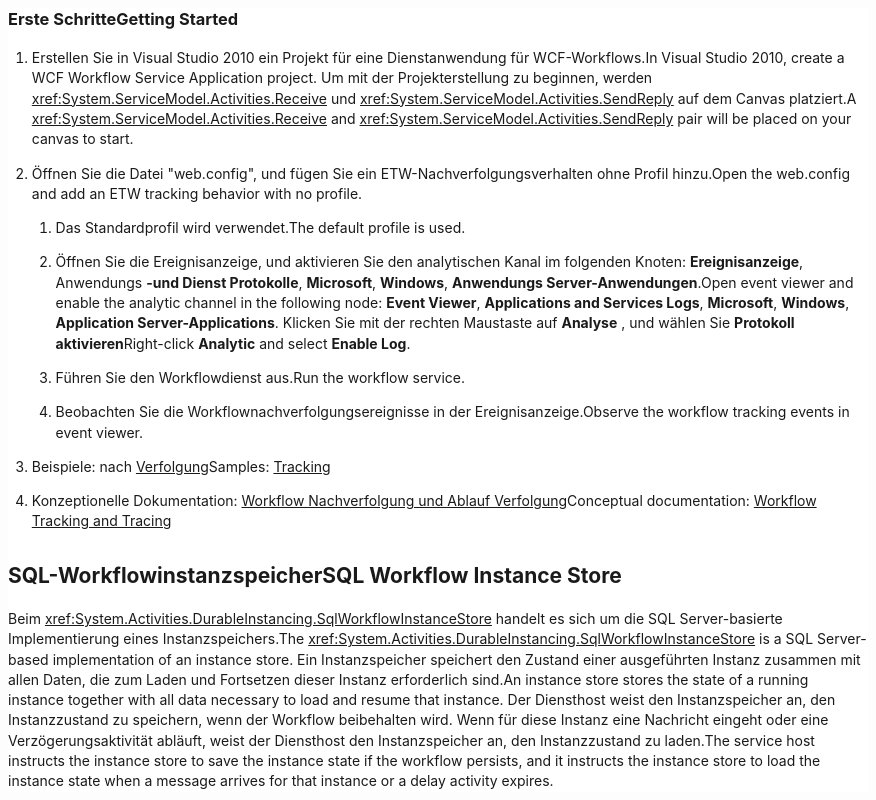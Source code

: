 ### <a name="getting-started"></a><span data-ttu-id="6bf6f-334">Erste Schritte</span><span class="sxs-lookup"><span data-stu-id="6bf6f-334">Getting Started</span></span>

1. <span data-ttu-id="6bf6f-335">Erstellen Sie in Visual Studio 2010 ein Projekt für eine Dienstanwendung für WCF-Workflows.</span><span class="sxs-lookup"><span data-stu-id="6bf6f-335">In Visual Studio 2010, create a WCF Workflow Service Application project.</span></span> <span data-ttu-id="6bf6f-336">Um mit der Projekterstellung zu beginnen, werden <xref:System.ServiceModel.Activities.Receive> und <xref:System.ServiceModel.Activities.SendReply> auf dem Canvas platziert.</span><span class="sxs-lookup"><span data-stu-id="6bf6f-336">A <xref:System.ServiceModel.Activities.Receive> and <xref:System.ServiceModel.Activities.SendReply> pair will be placed on your canvas to start.</span></span>

2. <span data-ttu-id="6bf6f-337">Öffnen Sie die Datei "web.config", und fügen Sie ein ETW-Nachverfolgungsverhalten ohne Profil hinzu.</span><span class="sxs-lookup"><span data-stu-id="6bf6f-337">Open the web.config and add an ETW tracking behavior with no profile.</span></span>

    1. <span data-ttu-id="6bf6f-338">Das Standardprofil wird verwendet.</span><span class="sxs-lookup"><span data-stu-id="6bf6f-338">The default profile is used.</span></span>

    2. <span data-ttu-id="6bf6f-339">Öffnen Sie die Ereignisanzeige, und aktivieren Sie den analytischen Kanal im folgenden Knoten: **Ereignisanzeige**, Anwendungs **-und Dienst Protokolle**, **Microsoft**, **Windows**, **Anwendungs Server-Anwendungen**.</span><span class="sxs-lookup"><span data-stu-id="6bf6f-339">Open event viewer and enable the analytic channel in the following node: **Event Viewer**, **Applications and Services Logs**, **Microsoft**, **Windows**, **Application Server-Applications**.</span></span> <span data-ttu-id="6bf6f-340">Klicken Sie mit der rechten Maustaste auf **Analyse** , und wählen Sie **Protokoll aktivieren**</span><span class="sxs-lookup"><span data-stu-id="6bf6f-340">Right-click **Analytic** and select **Enable Log**.</span></span>

    3. <span data-ttu-id="6bf6f-341">Führen Sie den Workflowdienst aus.</span><span class="sxs-lookup"><span data-stu-id="6bf6f-341">Run the workflow service.</span></span>

    4. <span data-ttu-id="6bf6f-342">Beobachten Sie die Workflownachverfolgungsereignisse in der Ereignisanzeige.</span><span class="sxs-lookup"><span data-stu-id="6bf6f-342">Observe the workflow tracking events in event viewer.</span></span>

3. <span data-ttu-id="6bf6f-343">Beispiele: nach [Verfolgung](./samples/tracking.md)</span><span class="sxs-lookup"><span data-stu-id="6bf6f-343">Samples: [Tracking](./samples/tracking.md)</span></span>

4. <span data-ttu-id="6bf6f-344">Konzeptionelle Dokumentation: [Workflow Nachverfolgung und Ablauf Verfolgung](workflow-tracking-and-tracing.md)</span><span class="sxs-lookup"><span data-stu-id="6bf6f-344">Conceptual documentation: [Workflow Tracking and Tracing](workflow-tracking-and-tracing.md)</span></span>

## <a name="sql-workflow-instance-store"></a><span data-ttu-id="6bf6f-345">SQL-Workflowinstanzspeicher</span><span class="sxs-lookup"><span data-stu-id="6bf6f-345">SQL Workflow Instance Store</span></span>

<span data-ttu-id="6bf6f-346">Beim <xref:System.Activities.DurableInstancing.SqlWorkflowInstanceStore> handelt es sich um die SQL Server-basierte Implementierung eines Instanzspeichers.</span><span class="sxs-lookup"><span data-stu-id="6bf6f-346">The <xref:System.Activities.DurableInstancing.SqlWorkflowInstanceStore> is a SQL Server-based implementation of an instance store.</span></span> <span data-ttu-id="6bf6f-347">Ein Instanzspeicher speichert den Zustand einer ausgeführten Instanz zusammen mit allen Daten, die zum Laden und Fortsetzen dieser Instanz erforderlich sind.</span><span class="sxs-lookup"><span data-stu-id="6bf6f-347">An instance store stores the state of a running instance together with all data necessary to load and resume that instance.</span></span> <span data-ttu-id="6bf6f-348">Der Diensthost weist den Instanzspeicher an, den Instanzzustand zu speichern, wenn der Workflow beibehalten wird. Wenn für diese Instanz eine Nachricht eingeht oder eine Verzögerungsaktivität abläuft, weist der Diensthost den Instanzspeicher an, den Instanzzustand zu laden.</span><span class="sxs-lookup"><span data-stu-id="6bf6f-348">The service host instructs the instance store to save the instance state if the workflow persists, and it instructs the instance store to load the instance state when a message arrives for that instance or a delay activity expires.</span></span>

